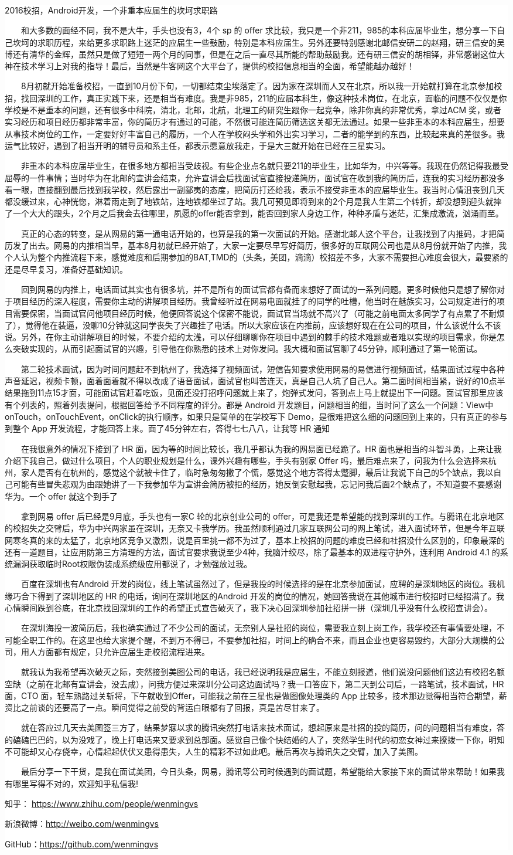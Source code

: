 2016校招，Android开发，一个非重本应届生的坎坷求职路

　　和大多数的面经不同，我不是大牛，手头也没有3，4个 sp 的 offer 求比较，我只是一个非211，985的本科应届毕业生，想分享一下自己坎坷的求职历程，来给更多求职路上迷茫的应届生一些鼓励，特别是本科应届生。另外还要特别感谢北邮信安研二的赵翔，研三信安的吴博还有清华的金辉，虽然只是做了短短一两个月的同事，但是在之后一直尽其所能的帮助鼓励我。还有研三信安的胡相铎，非常感谢这位大神在技术学习上对我的指导！最后，当然是牛客网这个大平台了，提供的校招信息相当的全面，希望能越办越好！　　

　　8月初就开始准备校招，一直到10月份下旬，一切都结束尘埃落定了。因为家在深圳而人又在北京，所以我一开始就打算在北京参加校招，找回深圳的工作，真正实践下来，还是相当有难度。我是非985，211的应届本科生，像这种技术岗位，在北京，面临的问题不仅仅是你学校是不是重本的问题，还有很多中科院，清北，北邮，北航，北理工的研究生跟你一起竞争，除非你真的非常优秀，拿过ACM 奖，或者实习经历和项目经历都非常丰富，你的简历才有通过的可能，不然很可能连简历筛选这关都无法通过。如果一些非重本的本科应届生，想要从事技术岗位的工作，一定要好好丰富自己的履历，一个人在学校闷头学和外出实习学习，二者的能学到的东西，比较起来真的差很多。我运气比较好，遇到了相当开明的辅导员和系主任，都表示愿意放我走，于是大三就开始在已经在三星实习。

　　非重本的本科应届毕业生，在很多地方都相当受歧视。有些企业点名就只要211的毕业生，比如华为，中兴等等。我现在仍然记得我最受屈辱的一件事情；当时华为在北邮的宣讲会结束，允许宣讲会后找面试官直接投递简历，面试官在收到我的简历后，连我的实习经历都没多看一眼，直接翻到最后找到我学校，然后露出一副鄙夷的态度，把简历打还给我，表示不接受非重本的应届毕业生。我当时心情沮丧到几天都没缓过来，心神恍惚，淋着雨走到了地铁站，连地铁都坐过了站。我几可预见即将到来的2个月是我人生第二个转折，却没想到迎头就摔了一个大大的跟头，2个月之后我会去往哪里，夙愿的offer能否拿到，能否回到家人身边工作，种种矛盾与迷茫，汇集成激流，汹涌而至。

　　真正的心态的转变，是从网易的第一通电话开始的，也算是我的第一次面试的开始。感谢北邮人这个平台，让我找到了内推码，才把简历发了出去。网易的内推相当早，基本8月初就已经开始了，大家一定要尽早写好简历，很多好的互联网公司也是从8月份就开始了内推，我个人认为整个内推流程下来，感觉难度和后期参加的BAT,TMD的（头条，美团，滴滴）校招差不多，大家不需要担心难度会很大，最要紧的还是尽早复习，准备好基础知识。

　　回到网易的内推上，电话面试其实也有很多坑，并不是所有的面试官都有备而来想好了面试的一系列问题。更多时候他只是想了解你对于项目经历的深入程度，需要你主动的讲解项目经历。我曾经听过在网易电面就挂了的同学的吐槽，他当时在魅族实习，公司规定进行的项目需要保密，当面试官问他项目经历时候，他便回答说这个保密不能说，面试官当场就不高兴了（可能之前电面太多同学了有点累了不耐烦了），觉得他在装逼，没聊10分钟就这同学丧失了兴趣挂了电话。所以大家应该在内推前，应该想好现在在公司的项目，什么该说什么不该说。另外，在你主动讲解项目的时候，不要介绍的太浅，可以仔细聊聊你在项目中遇到的棘手的技术难题或者难以实现的项目需求，你是怎么突破实现的，从而引起面试官的兴趣，引导他在你熟悉的技术上对你发问。我大概和面试官聊了45分钟，顺利通过了第一轮面试。

　　第二轮技术面试，因为时间问题赶不到杭州了，我选择了视频面试，短信告知要求使用网易的易信进行视频面试，结果面试过程中各种声音延迟，视频卡顿，面着面着就不得以改成了语音面试，面试官也叫苦连天，真是自己人坑了自己人。第二面时间相当紧，说好的10点半结果拖到11点15才面，可能面试官赶着吃饭，见面还没打招呼问题就上来了，炮弹式发问，答到点上马上就提出下一问题。面试官那里应该有个列表的，照着列表提问，根据回答给予不同程度的评分。都是 Android 开发题目，问题相当的细，当时问了这么一个问题：View中onTouch，onTouchEvent，onClick的执行顺序，如果只是简单的在学校写下 Demo，是很难把这么细的问题回到上来的，只有真正的参与到整个 App 开发流程，才能回答上来。面了45分钟左右，答得七七八八，让我等 HR 通知

　　在我很意外的情况下接到了 HR 面，因为等的时间比较长，我几乎都认为我的网易面已经跪了。HR 面也是相当的斗智斗勇，上来让我介绍下我自己，做过什么项目，个人的职业规划是什么，课外兴趣有哪些，手头有别家 Offer 吗，最后难点来了，问我为什么会选择来杭州，家人是否有在杭州的，感觉这个就被卡住了，临时急匆匆撒了个慌，感觉这个地方答得太蹩脚，最后让我说下自己的5个缺点，我以自己可能有些冒失悲观为由跟她讲了一下我参加华为宣讲会简历被拒的经历，她反倒安慰起我，忘记问我后面2个缺点了，不知道要不要感谢华为。一个 offer 就这个到手了　　

　　拿到网易 offer 后已经是9月底，手头也有一家C 轮的北京创业公司的 offer，可是我还是希望能的找到深圳的工作。与腾讯在北京地区的校招失之交臂后，华为中兴两家虽在深圳，无奈又卡我学历。我虽然顺利通过几家互联网公司的网上笔试，进入面试环节，但是今年互联网寒冬真的来的太猛了，北京地区竞争又激烈，说是百里挑一都不为过了，基本上校招的问题的难度已经和社招没什么区别的，印象最深的还有一道题目，让应用防第三方清理的方法，面试官要求我说至少4种，我脑汁绞尽，除了最基本的双进程守护外，连利用 Android 4.1 的系统漏洞获取临时Root权限伪装成系统级应用都说了，才勉强放过我。

　　百度在深圳也有Android 开发的岗位，线上笔试虽然过了，但是我投的时候选择的是在北京参加面试，应聘的是深圳地区的岗位。我机缘巧合下得到了深圳地区的 HR 的电话，询问在深圳地区的Android 开发的岗位的情况，她回答我说在其他城市进行校招时已经招满了。我心情瞬间跌到谷底，在北京找回深圳的工作的希望正式宣告破灭了，我下决心回深圳参加社招拼一拼（深圳几乎没有什么校招宣讲会）。

　　在深圳海投一波简历后，我也确实通过了不少公司的面试，无奈别人是社招的岗位，需要我立刻上岗工作，我学校还有事情要处理，不可能全职工作的。在这里也给大家提个醒，不到万不得已，不要参加社招，时间上的确合不来，而且企业也更容易毁约，大部分大规模的公司，用人方面都有规定，只允许应届生走校招流程进来。

　　就我认为我希望再次破灭之际，突然接到美图公司的电话，我已经说明我是应届生，不能立刻报道，他们说没问题他们这边有校招名额空缺（之前在北邮有宣讲会，没去成），问我方便过来深圳分公司这边面试吗？我一口答应下，第二天到公司后，一路笔试，技术面试，HR 面，CTO 面，轻车熟路过关斩将，下午就收到Offer，可能我之前在三星也是做图像处理类的 App 比较多，技术那边觉得相当符合期望，薪资比之前谈的还要高了一点。瞬间觉得之前受的背运白眼都有了回报，真是苦尽甘来了。

　　就在答应过几天去美图签三方了，结果梦寐以求的腾讯突然打电话来技术面试，想起原来是社招的投的简历，问的问题相当有难度，答的磕磕巴巴的，以为没戏了，晚上打电话来又要求到总部面。感觉自己像个快结婚的人了，突然学生时代的初恋女神过来撩拨一下你，明知不可能却又心存侥幸，心情起起伏伏又患得患失，人生的精彩不过如此吧。最后再次与腾讯失之交臂，加入了美图。

　　最后分享一下干货，是我在面试美团，今日头条，网易，腾讯等公司时候遇到的面试题，希望能给大家接下来的面试带来帮助！如果我有哪里写得不对的，欢迎知乎私信我!

知乎： https://www.zhihu.com/people/wenmingvs

新浪微博：http://weibo.com/wenmingvs

GitHub：https://github.com/wenmingvs
